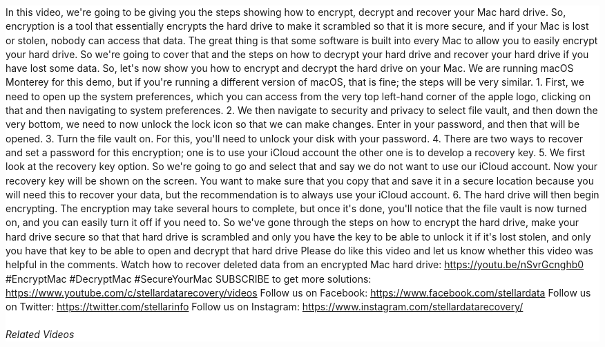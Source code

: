  In this video, we're going to be giving you the steps showing how to encrypt, decrypt and recover your Mac hard drive. So, encryption is a tool that essentially encrypts the hard drive to make it scrambled so that it is more secure, and if your Mac is lost or stolen, nobody can access that data. The great thing is that some software is built into every Mac to allow you to easily encrypt your hard drive. So we're going to cover that and the steps on how to decrypt your hard drive and recover your hard drive if you have lost some data. So, let's now show you how to encrypt and decrypt the hard drive on your Mac. We are running macOS Monterey for this demo, but if you're running a different version of macOS, that is fine; the steps will be very similar. 1\. First, we need to open up the system preferences, which you can access from the very top left-hand corner of the apple logo, clicking on that and then navigating to system preferences. 2\. We then navigate to security and privacy to select file vault, and then down the very bottom, we need to now unlock the lock icon so that we can make changes. Enter in your password, and then that will be opened. 3\. Turn the file vault on. For this, you'll need to unlock your disk with your password. 4\. There are two ways to recover and set a password for this encryption; one is to use your iCloud account the other one is to develop a recovery key. 5\. We first look at the recovery key option. So we're going to go and select that and say we do not want to use our iCloud account. Now your recovery key will be shown on the screen. You want to make sure that you copy that and save it in a secure location because you will need this to recover your data, but the recommendation is to always use your iCloud account. 6\. The hard drive will then begin encrypting. The encryption may take several hours to complete, but once it's done, you'll notice that the file vault is now turned on, and you can easily turn it off if you need to. So we've gone through the steps on how to encrypt the hard drive, make your hard drive secure so that that hard drive is scrambled and only you have the key to be able to unlock it if it's lost stolen, and only you have that key to be able to open and decrypt that hard drive Please do like this video and let us know whether this video was helpful in the comments. Watch how to recover deleted data from an encrypted Mac hard drive: <https://youtu.be/nSvrGcnghb0> #EncryptMac #DecryptMac #SecureYourMac SUBSCRIBE to get more solutions: <https://www.youtube.com/c/stellardatarecovery/videos> Follow us on Facebook: <https://www.facebook.com/stellardata> Follow us on Twitter: <https://twitter.com/stellarinfo> Follow us on Instagram: <https://www.instagram.com/stellardatarecovery/>

###### Related Videos
